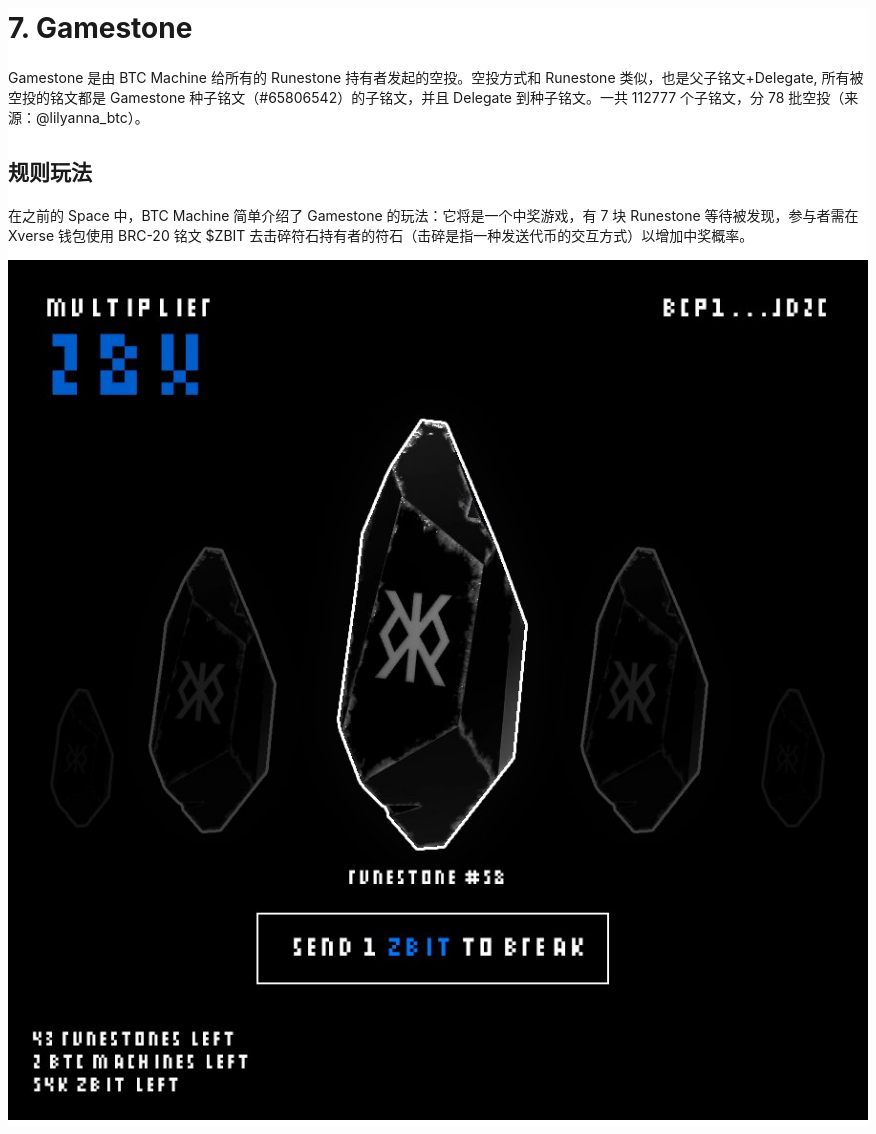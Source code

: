 # 7. Gamestone

Gamestone 是由 BTC Machine 给所有的 Runestone 持有者发起的空投。空投方式和 Runestone 类似，也是父子铭文+Delegate, 所有被空投的铭文都是 Gamestone 种子铭文（#65806542）的子铭文，并且 Delegate 到种子铭文。一共 112777 个子铭文，分 78 批空投（来源：@lilyanna_btc）。

## 规则玩法

在之前的 Space 中，BTC Machine 简单介绍了 Gamestone 的玩法：它将是一个中奖游戏，有 7 块 Runestone 等待被发现，参与者需在 Xverse 钱包使用 BRC-20 铭文 $ZBIT 去击碎符石持有者的符石（击碎是指一种发送代币的交互方式）以增加中奖概率。

![](./12.Gamestone.jpeg)
